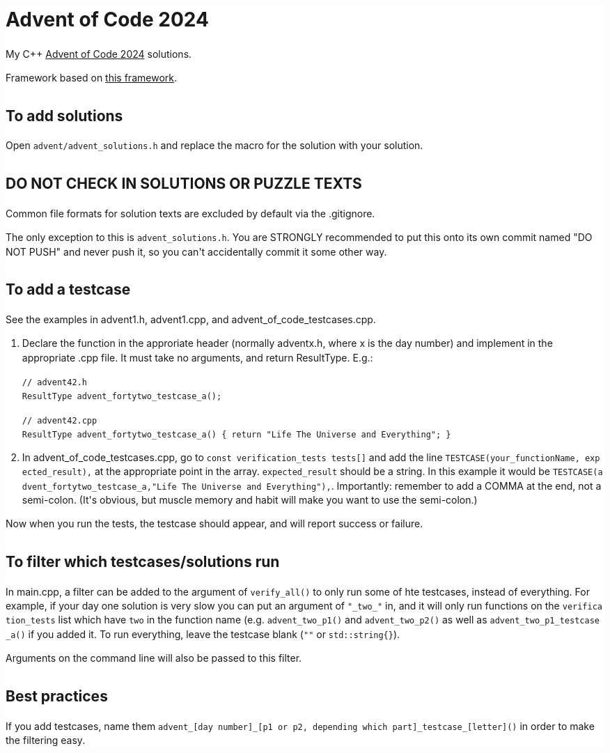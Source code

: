 # Advent of Code 2024

My C++ [Advent of Code 2024](https://adventofcode.com/2024/) solutions.

Framework based on [this framework](https://github.com/arkadye/advent_of_code_framework).


## To add solutions

Open `advent/advent_solutions.h` and replace the macro for the solution with your solution.

## DO NOT CHECK IN SOLUTIONS OR PUZZLE TEXTS

Common file formats for solution texts are excluded by default via the .gitignore.

The only exception to this is `advent_solutions.h`. You are STRONGLY recommended to put this onto its own commit named "DO NOT PUSH" and never push it, so you can't accidentally commit it some other way.

## To add a testcase

See the examples in advent1.h, advent1.cpp, and advent_of_code_testcases.cpp.

1. Declare the function in the approriate header (normally adventx.h, where x is the day number) and implement in the appropriate .cpp file. It must take no arguments, and return ResultType. E.g.:

     `// advent42.h`  
     `ResultType advent_fortytwo_testcase_a();`
     
     `// advent42.cpp`    
     `ResultType advent_fortytwo_testcase_a() { return "Life The Universe and Everything"; }`
     
2. In advent_of_code_testcases.cpp, go to `const verification_tests tests[]` and add the line `TESTCASE(your_functionName, expected_result),` at the appropriate point in the array. `expected_result` should be a string. In this example it would be `TESTCASE(advent_fortytwo_testcase_a,"Life The Universe and Everything"),`. Importantly: remember to add a COMMA at the end, not a semi-colon. (It's obvious, but muscle memory and habit will make you want to use the semi-colon.)

Now when you run the tests, the testcase should appear, and will report success or failure.

## To filter which testcases/solutions run

In main.cpp, a filter can be added to the argument of `verify_all()` to only run some of hte testcases, instead of everything. For example, if your day one solution is very slow you can put an argument of `"_two_"` in, and it will only run functions on the `verification_tests` list which have `two` in the function name (e.g. `advent_two_p1()` and `advent_two_p2()` as well as `advent_two_p1_testcase_a()` if you added it. To run everything, leave the testcase blank (`""` or `std::string{}`).

Arguments on the command line will also be passed to this filter.

## Best practices

If you add testcases, name them `advent_[day number]_[p1 or p2, depending which part]_testcase_[letter]()` in order to make the filtering easy.
